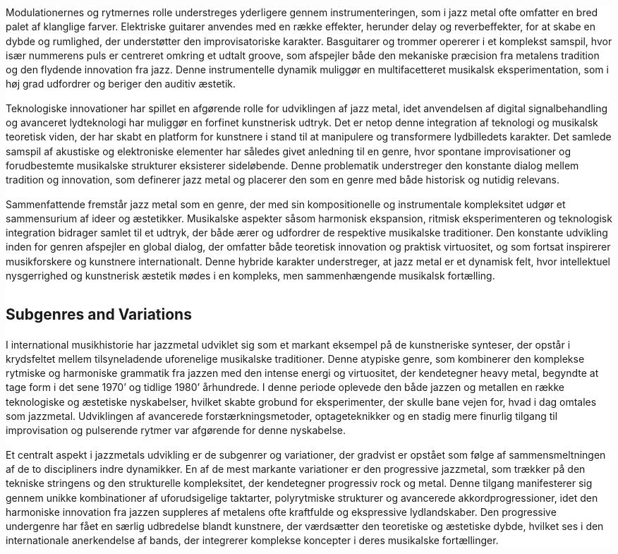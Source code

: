 Modulationernes og rytmernes rolle understreges yderligere gennem instrumenteringen, som i jazz
metal ofte omfatter en bred palet af klanglige farver. Elektriske guitarer anvendes med en række
effekter, herunder delay og reverbeffekter, for at skabe en dybde og rumlighed, der understøtter den
improvisatoriske karakter. Basguitarer og trommer opererer i et komplekst samspil, hvor især
nummerens puls er centreret omkring et udtalt groove, som afspejler både den mekaniske præcision fra
metalens tradition og den flydende innovation fra jazz. Denne instrumentelle dynamik muliggør en
multifacetteret musikalsk eksperimentation, som i høj grad udfordrer og beriger den auditiv æstetik.

Teknologiske innovationer har spillet en afgørende rolle for udviklingen af jazz metal, idet
anvendelsen af digital signalbehandling og avanceret lydteknologi har muliggør en forfinet
kunstnerisk udtryk. Det er netop denne integration af teknologi og musikalsk teoretisk viden, der
har skabt en platform for kunstnere i stand til at manipulere og transformere lydbilledets karakter.
Det samlede samspil af akustiske og elektroniske elementer har således givet anledning til en genre,
hvor spontane improvisationer og forudbestemte musikalske strukturer eksisterer sideløbende. Denne
problematik understreger den konstante dialog mellem tradition og innovation, som definerer jazz
metal og placerer den som en genre med både historisk og nutidig relevans.

Sammenfattende fremstår jazz metal som en genre, der med sin kompositionelle og instrumentale
kompleksitet udgør et sammensurium af ideer og æstetikker. Musikalske aspekter såsom harmonisk
ekspansion, ritmisk eksperimenteren og teknologisk integration bidrager samlet til et udtryk, der
både ærer og udfordrer de respektive musikalske traditioner. Den konstante udvikling inden for
genren afspejler en global dialog, der omfatter både teoretisk innovation og praktisk virtuositet,
og som fortsat inspirerer musikforskere og kunstnere internationalt. Denne hybride karakter
understreger, at jazz metal er et dynamisk felt, hvor intellektuel nysgerrighed og kunstnerisk
æstetik mødes i en kompleks, men sammenhængende musikalsk fortælling.

## Subgenres and Variations

I international musikhistorie har jazzmetal udviklet sig som et markant eksempel på de kunstneriske
synteser, der opstår i krydsfeltet mellem tilsyneladende uforenelige musikalske traditioner. Denne
atypiske genre, som kombinerer den komplekse rytmiske og harmoniske grammatik fra jazzen med den
intense energi og virtuositet, der kendetegner heavy metal, begyndte at tage form i det sene 1970’
og tidlige 1980’ århundrede. I denne periode oplevede den både jazzen og metallen en række
teknologiske og æstetiske nyskabelser, hvilket skabte grobund for eksperimenter, der skulle bane
vejen for, hvad i dag omtales som jazzmetal. Udviklingen af avancerede forstærkningsmetoder,
optageteknikker og en stadig mere finurlig tilgang til improvisation og pulserende rytmer var
afgørende for denne nyskabelse.

Et centralt aspekt i jazzmetals udvikling er de subgenrer og variationer, der gradvist er opstået
som følge af sammensmeltningen af de to discipliners indre dynamikker. En af de mest markante
variationer er den progressive jazzmetal, som trækker på den tekniske stringens og den strukturelle
kompleksitet, der kendetegner progressiv rock og metal. Denne tilgang manifesterer sig gennem unikke
kombinationer af uforudsigelige taktarter, polyrytmiske strukturer og avancerede
akkordprogressioner, idet den harmoniske innovation fra jazzen suppleres af metalens ofte kraftfulde
og ekspressive lydlandskaber. Den progressive undergenre har fået en særlig udbredelse blandt
kunstnere, der værdsætter den teoretiske og æstetiske dybde, hvilket ses i den internationale
anerkendelse af bands, der integrerer komplekse koncepter i deres musikalske fortællinger.
